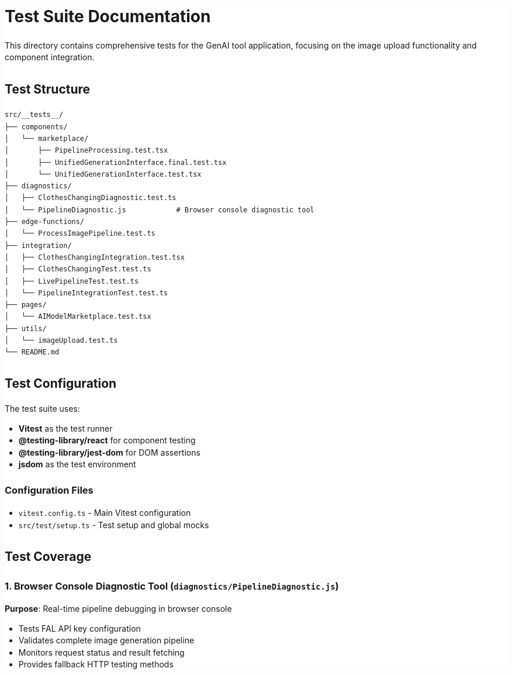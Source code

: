 # Test Suite Documentation

This directory contains comprehensive tests for the GenAI tool application, focusing on the image upload functionality and component integration.

## Test Structure

```
src/__tests__/
├── components/
│   └── marketplace/
│       ├── PipelineProcessing.test.tsx
│       ├── UnifiedGenerationInterface.final.test.tsx
│       └── UnifiedGenerationInterface.test.tsx
├── diagnostics/
│   ├── ClothesChangingDiagnostic.test.ts
│   └── PipelineDiagnostic.js            # Browser console diagnostic tool
├── edge-functions/
│   └── ProcessImagePipeline.test.ts
├── integration/
│   ├── ClothesChangingIntegration.test.tsx
│   ├── ClothesChangingTest.test.ts
│   ├── LivePipelineTest.test.ts
│   └── PipelineIntegrationTest.test.ts
├── pages/
│   └── AIModelMarketplace.test.tsx
├── utils/
│   └── imageUpload.test.ts
└── README.md
```

## Test Configuration

The test suite uses:
- **Vitest** as the test runner
- **@testing-library/react** for component testing
- **@testing-library/jest-dom** for DOM assertions
- **jsdom** as the test environment

### Configuration Files
- `vitest.config.ts` - Main Vitest configuration
- `src/test/setup.ts` - Test setup and global mocks

## Test Coverage

### 1. Browser Console Diagnostic Tool (`diagnostics/PipelineDiagnostic.js`)
**Purpose**: Real-time pipeline debugging in browser console
- Tests FAL API key configuration
- Validates complete image generation pipeline
- Monitors request status and result fetching
- Provides fallback HTTP testing methods
